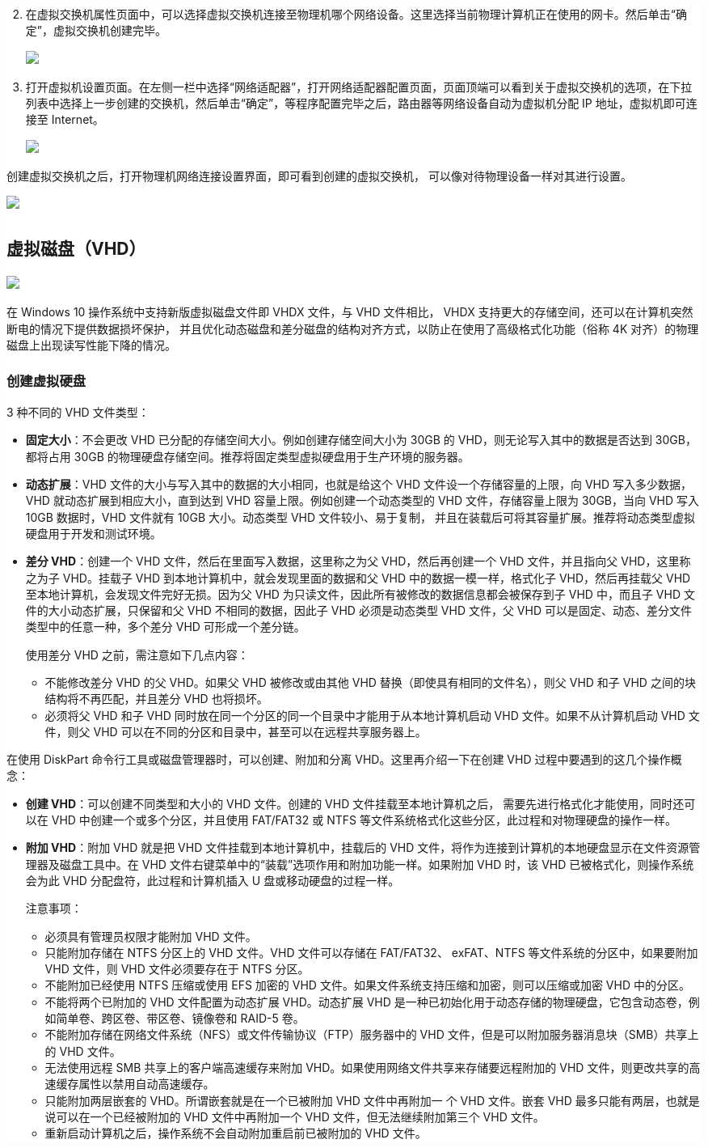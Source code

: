 2. 在虚拟交换机属性页面中，可以选择虚拟交换机连接至物理机哪个网络设备。这里选择当前物理计算机正在使用的网卡。然后单击“确定”，虚拟交换机创建完毕。

   ![](https://6772-grp2020-4glv8fo5cd87cf9a-1302562267.tcb.qcloud.la/mysteries-of-windows/19.jpg?sign=f9897e1f392ee6f43e2a5b31ce8833d7&t=1622127914)

3. 打开虚拟机设置页面。在左侧一栏中选择“网络适配器”，打开网络适配器配置页面，页面顶端可以看到关于虚拟交换机的选项，在下拉列表中选择上一步创建的交换机，然后单击“确定”，等程序配置完毕之后，路由器等网络设备自动为虚拟机分配 IP 地址，虚拟机即可连接至 Internet。

   ![](https://6772-grp2020-4glv8fo5cd87cf9a-1302562267.tcb.qcloud.la/mysteries-of-windows/20.jpg?sign=83d549a10403c3f786bbffed80a8ba32&t=1622127949)

创建虚拟交换机之后，打开物理机网络连接设置界面，即可看到创建的虚拟交换机， 可以像对待物理设备一样对其进行设置。

![](https://6772-grp2020-4glv8fo5cd87cf9a-1302562267.tcb.qcloud.la/mysteries-of-windows/21.jpg?sign=0feae45b0027816b2aa1581029551319&t=1622127959)

## 虚拟磁盘（VHD）

![](https://6772-grp2020-4glv8fo5cd87cf9a-1302562267.tcb.qcloud.la/mysteries-of-windows/22.jpg?sign=90767f101e93a60a0a029f7910b0eaac&t=1622127982)

在 Windows 10 操作系统中支持新版虚拟磁盘文件即 VHDX 文件，与 VHD 文件相比， VHDX 支持更大的存储空间，还可以在计算机突然断电的情况下提供数据损坏保护， 并且优化动态磁盘和差分磁盘的结构对齐方式，以防止在使用了高级格式化功能（俗称 4K 对齐）的物理磁盘上出现读写性能下降的情况。

### 创建虚拟硬盘

3 种不同的 VHD 文件类型：

- **固定大小**：不会更改 VHD 已分配的存储空间大小。例如创建存储空间大小为 30GB 的 VHD，则无论写入其中的数据是否达到 30GB，都将占用 30GB 的物理硬盘存储空间。推荐将固定类型虚拟硬盘用于生产环境的服务器。

- **动态扩展**：VHD 文件的大小与写入其中的数据的大小相同，也就是给这个 VHD 文件设一个存储容量的上限，向 VHD 写入多少数据，VHD 就动态扩展到相应大小，直到达到 VHD 容量上限。例如创建一个动态类型的 VHD 文件，存储容量上限为 30GB，当向 VHD 写入 10GB 数据时，VHD 文件就有 10GB 大小。动态类型 VHD 文件较小、易于复制， 并且在装载后可将其容量扩展。推荐将动态类型虚拟硬盘用于开发和测试环境。

- **差分 VHD**：创建一个 VHD 文件，然后在里面写入数据，这里称之为父 VHD，然后再创建一个 VHD 文件，并且指向父 VHD，这里称之为子 VHD。挂载子 VHD 到本地计算机中，就会发现里面的数据和父 VHD 中的数据一模一样，格式化子 VHD，然后再挂载父 VHD 至本地计算机，会发现文件完好无损。因为父 VHD 为只读文件，因此所有被修改的数据信息都会被保存到子 VHD 中，而且子 VHD 文件的大小动态扩展，只保留和父 VHD 不相同的数据，因此子 VHD 必须是动态类型 VHD 文件，父 VHD 可以是固定、动态、差分文件类型中的任意一种，多个差分 VHD 可形成一个差分链。

  使用差分 VHD 之前，需注意如下几点内容：

  - 不能修改差分 VHD 的父 VHD。如果父 VHD 被修改或由其他 VHD 替换（即使具有相同的文件名），则父 VHD 和子 VHD 之间的块结构将不再匹配，并且差分 VHD 也将损坏。
  - 必须将父 VHD 和子 VHD 同时放在同一个分区的同一个目录中才能用于从本地计算机启动 VHD 文件。如果不从计算机启动 VHD 文件，则父 VHD 可以在不同的分区和目录中，甚至可以在远程共享服务器上。

在使用 DiskPart 命令行工具或磁盘管理器时，可以创建、附加和分离 VHD。这里再介绍一下在创建 VHD 过程中要遇到的这几个操作概念：

- **创建 VHD**：可以创建不同类型和大小的 VHD 文件。创建的 VHD 文件挂载至本地计算机之后， 需要先进行格式化才能使用，同时还可以在 VHD 中创建一个或多个分区，并且使用 FAT/FAT32 或 NTFS 等文件系统格式化这些分区，此过程和对物理硬盘的操作一样。

- **附加 VHD**：附加 VHD 就是把 VHD 文件挂载到本地计算机中，挂载后的 VHD 文件，将作为连接到计算机的本地硬盘显示在文件资源管理器及磁盘工具中。在 VHD 文件右键菜单中的“装载”选项作用和附加功能一样。如果附加 VHD 时，该 VHD 已被格式化，则操作系统会为此 VHD 分配盘符，此过程和计算机插入 U 盘或移动硬盘的过程一样。

  注意事项：

  - 必须具有管理员权限才能附加 VHD 文件。
  - 只能附加存储在 NTFS 分区上的 VHD 文件。VHD 文件可以存储在 FAT/FAT32、 exFAT、NTFS 等文件系统的分区中，如果要附加 VHD 文件，则 VHD 文件必须要存在于 NTFS 分区。
  - 不能附加已经使用 NTFS 压缩或使用 EFS 加密的 VHD 文件。如果文件系统支持压缩和加密，则可以压缩或加密 VHD 中的分区。
  - 不能将两个已附加的 VHD 文件配置为动态扩展 VHD。动态扩展 VHD 是一种已初始化用于动态存储的物理硬盘，它包含动态卷，例如简单卷、跨区卷、带区卷、镜像卷和 RAID-5 卷。
  - 不能附加存储在网络文件系统（NFS）或文件传输协议（FTP）服务器中的 VHD 文件，但是可以附加服务器消息块（SMB）共享上的 VHD 文件。
  - 无法使用远程 SMB 共享上的客户端高速缓存来附加 VHD。如果使用网络文件共享来存储要远程附加的 VHD 文件，则更改共享的高速缓存属性以禁用自动高速缓存。
  - 只能附加两层嵌套的 VHD。所谓嵌套就是在一个已被附加 VHD 文件中再附加一 个 VHD 文件。嵌套 VHD 最多只能有两层，也就是说可以在一个已经被附加的 VHD 文件中再附加一个 VHD 文件，但无法继续附加第三个 VHD 文件。
  - 重新启动计算机之后，操作系统不会自动附加重启前已被附加的 VHD 文件。
